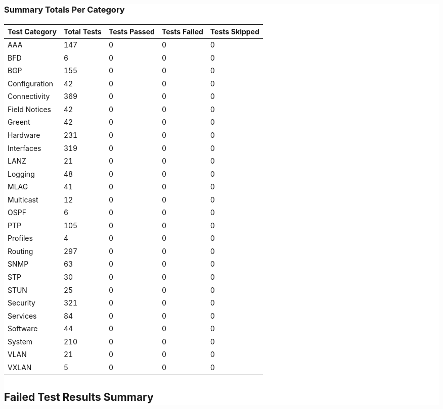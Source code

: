 ### Summary Totals Per Category

| Test Category | Total Tests | Tests Passed | Tests Failed | Tests Skipped |
| ------------- | ----------- | ------------ | ------------ | ------------- |
| AAA | 147 | 0 | 0 | 0 |
| BFD | 6 | 0 | 0 | 0 |
| BGP | 155 | 0 | 0 | 0 |
| Configuration | 42 | 0 | 0 | 0 |
| Connectivity | 369 | 0 | 0 | 0 |
| Field Notices | 42 | 0 | 0 | 0 |
| Greent | 42 | 0 | 0 | 0 |
| Hardware | 231 | 0 | 0 | 0 |
| Interfaces | 319 | 0 | 0 | 0 |
| LANZ | 21 | 0 | 0 | 0 |
| Logging | 48 | 0 | 0 | 0 |
| MLAG | 41 | 0 | 0 | 0 |
| Multicast | 12 | 0 | 0 | 0 |
| OSPF | 6 | 0 | 0 | 0 |
| PTP | 105 | 0 | 0 | 0 |
| Profiles | 4 | 0 | 0 | 0 |
| Routing | 297 | 0 | 0 | 0 |
| SNMP | 63 | 0 | 0 | 0 |
| STP | 30 | 0 | 0 | 0 |
| STUN | 25 | 0 | 0 | 0 |
| Security | 321 | 0 | 0 | 0 |
| Services | 84 | 0 | 0 | 0 |
| Software | 44 | 0 | 0 | 0 |
| System | 210 | 0 | 0 | 0 |
| VLAN | 21 | 0 | 0 | 0 |
| VXLAN | 5 | 0 | 0 | 0 |

## Failed Test Results Summary

